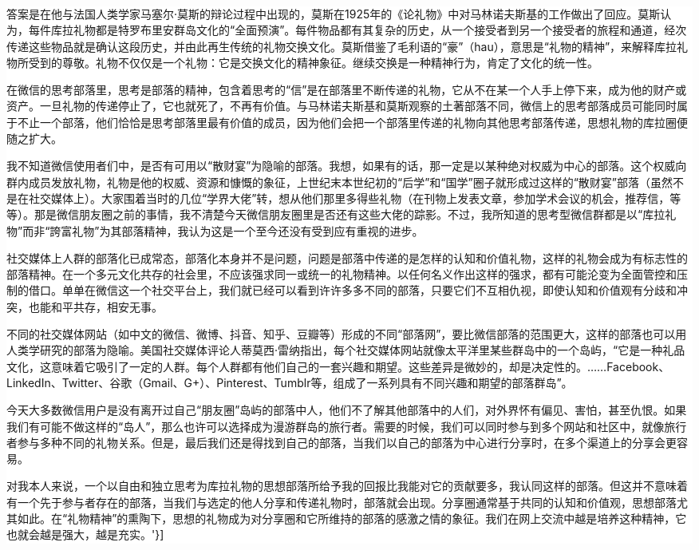 答案是在他与法国人类学家马塞尔·莫斯的辩论过程中出现的，莫斯在1925年的《论礼物》中对马林诺夫斯基的工作做出了回应。莫斯认为，每件库拉礼物都是特罗布里安群岛文化的“全面预演”。每件物品都有其复杂的历史，从一个接受者到另一个接受者的旅程和通道，经次传递这些物品就是确认这段历史，并由此再生传统的礼物交换文化。莫斯借鉴了毛利语的“豪”（hau），意思是“礼物的精神”，来解释库拉礼物所受到的尊敬。礼物不仅仅是一个礼物：它是交换文化的精神象征。继续交换是一种精神行为，肯定了文化的统一性。

在微信的思考部落里，思考是部落的精神，包含着思考的“信”是在部落里不断传递的礼物，它从不在某一个人手上停下来，成为他的财产或资产。一旦礼物的传递停止了，它也就死了，不再有价值。与马林诺夫斯基和莫斯观察的土著部落不同，微信上的思考部落成员可能同时属于不止一个部落，他们恰恰是思考部落里最有价值的成员，因为他们会把一个部落里传递的礼物向其他思考部落传递，思想礼物的库拉圈便随之扩大。

我不知道微信使用者们中，是否有可用以“散财宴”为隐喻的部落。我想，如果有的话，那一定是以某种绝对权威为中心的部落。这个权威向群内成员发放礼物，礼物是他的权威、资源和慷慨的象征，上世纪末本世纪初的“后学”和“国学”圈子就形成过这样的“散财宴”部落（虽然不是在社交媒体上）。大家围着当时的几位“学界大佬”转，想从他们那里多得些礼物（在刊物上发表文章，参加学术会议的机会，推荐信，等等）。那是微信朋友圈之前的事情，我不清楚今天微信朋友圈里是否还有这些大佬的踪影。不过，我所知道的思考型微信群都是以“库拉礼物”而非“誇富礼物”为其部落精神，我认为这是一个至今还没有受到应有重视的进步。

社交媒体上人群的部落化已成常态，部落化本身并不是问题，问题是部落中传递的是怎样的认知和价值礼物，这样的礼物会成为有标志性的部落精神。在一个多元文化共存的社会里，不应该强求同一或统一的礼物精神。以任何名义作出这样的强求，都有可能沦变为全面管控和压制的借口。单单在微信这一个社交平台上，我们就已经可以看到许许多多不同的部落，只要它们不互相仇视，即使认知和价值观有分歧和冲突，也能和平共存，相安无事。

不同的社交媒体网站（如中文的微信、微博、抖音、知乎、豆瓣等）形成的不同“部落网”，要比微信部落的范围更大，这样的部落也可以用人类学研究的部落为隐喻。美国社交媒体评论人蒂莫西·雷纳指出，每个社交媒体网站就像太平洋里某些群岛中的一个岛屿，“它是一种礼品文化，这意味着它吸引了一定的人群。每个人群都有他们自己的一套兴趣和期望。这些差异是微妙的，却是决定性的。……Facebook、LinkedIn、Twitter、谷歌（Gmail、G+）、Pinterest、Tumblr等，组成了一系列具有不同兴趣和期望的部落群岛”。

今天大多数微信用户是没有离开过自己“朋友圈”岛屿的部落中人，他们不了解其他部落中的人们，对外界怀有偏见、害怕，甚至仇恨。如果我们有可能不做这样的“岛人”，那么也许可以选择成为漫游群岛的旅行者。需要的时候，我们可以同时参与到多个网站和社区中，就像旅行者参与多种不同的礼物关系。但是，最后我们还是得找到自己的部落，当我们以自己的部落为中心进行分享时，在多个渠道上的分享会更容易。

对我本人来说，一个以自由和独立思考为库拉礼物的思想部落所给予我的回报比我能对它的贡献要多，我认同这样的部落。但这并不意味着有一个先于参与者存在的部落，当我们与选定的他人分享和传递礼物时，部落就会出现。分享圈通常基于共同的认知和价值观，思想部落尤其如此。在“礼物精神”的熏陶下，思想的礼物成为对分享圈和它所维持的部落的感激之情的象征。我们在网上交流中越是培养这种精神，它也就会越是强大，越是充实。'}]